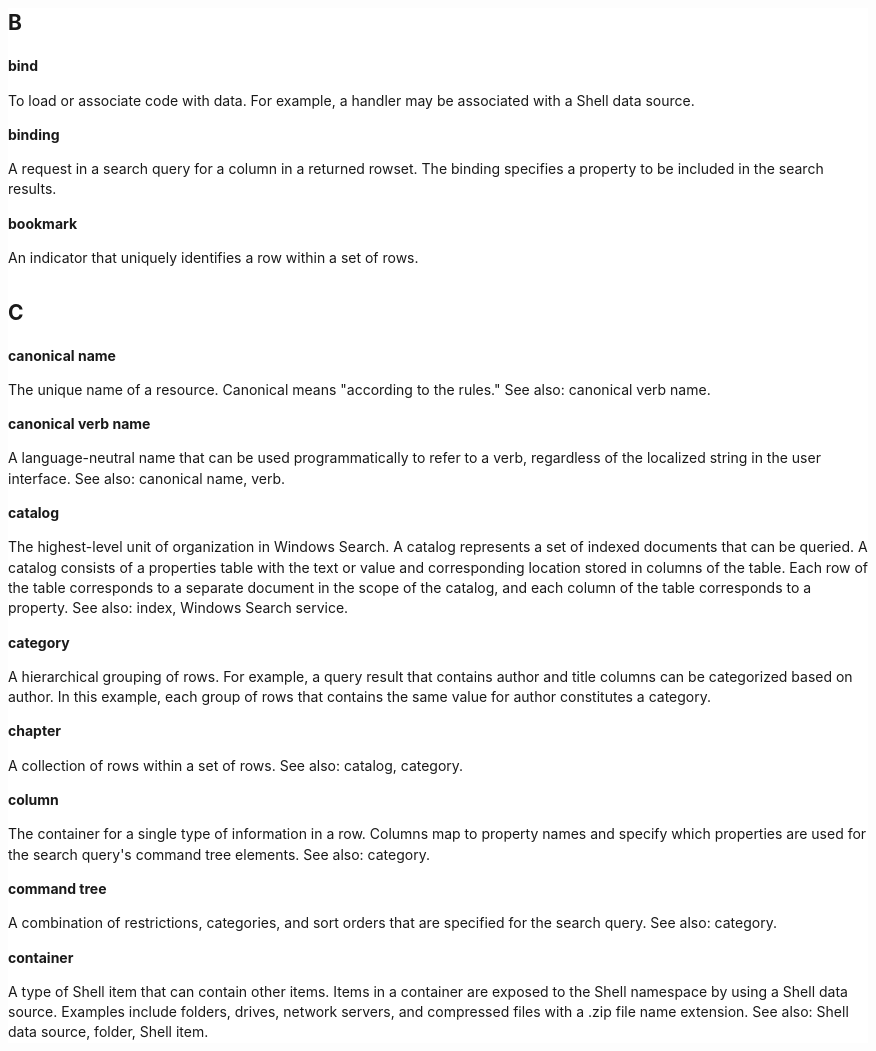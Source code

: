 ## B

**bind**

To load or associate code with data. For example, a handler may be associated with a Shell data source.

**binding**

A request in a search query for a column in a returned rowset. The binding specifies a property to be included in the search results.

**bookmark**

An indicator that uniquely identifies a row within a set of rows.

## C

**canonical name**

The unique name of a resource. Canonical means "according to the rules." See also: canonical verb name.

**canonical verb name**

A language-neutral name that can be used programmatically to refer to a verb, regardless of the localized string in the user interface. See also: canonical name, verb.

**catalog**

The highest-level unit of organization in Windows Search. A catalog represents a set of indexed documents that can be queried. A catalog consists of a properties table with the text or value and corresponding location stored in columns of the table. Each row of the table corresponds to a separate document in the scope of the catalog, and each column of the table corresponds to a property. See also: index, Windows Search service.

**category**

A hierarchical grouping of rows. For example, a query result that contains author and title columns can be categorized based on author. In this example, each group of rows that contains the same value for author constitutes a category.

**chapter**

A collection of rows within a set of rows. See also: catalog, category.

**column**

The container for a single type of information in a row. Columns map to property names and specify which properties are used for the search query's command tree elements. See also: category.

**command tree**

A combination of restrictions, categories, and sort orders that are specified for the search query. See also: category.

**container**

A type of Shell item that can contain other items. Items in a container are exposed to the Shell namespace by using a Shell data source. Examples include folders, drives, network servers, and compressed files with a .zip file name extension. See also: Shell data source, folder, Shell item.
